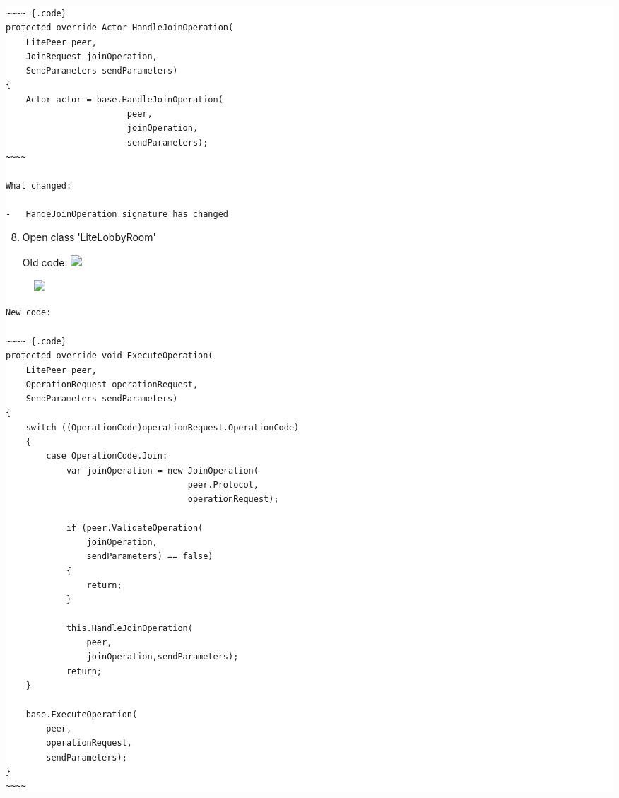     ~~~~ {.code}
    protected override Actor HandleJoinOperation(
        LitePeer peer, 
        JoinRequest joinOperation, 
        SendParameters sendParameters)
    {
        Actor actor = base.HandleJoinOperation(
                            peer, 
                            joinOperation, 
                            sendParameters);
    ~~~~

    What changed:

    -   HandeJoinOperation signature has changed


8.  Open class 'LiteLobbyRoom'

    Old code: ![](../img/UpgradeLobby9.png)
  <figure>
<img src="{{ IMG }}/UpgradeLobby9.png" />
</figure>

    New code:

    ~~~~ {.code}
    protected override void ExecuteOperation(
        LitePeer peer, 
        OperationRequest operationRequest, 
        SendParameters sendParameters)
    {
        switch ((OperationCode)operationRequest.OperationCode)
        {
            case OperationCode.Join:
                var joinOperation = new JoinOperation(
                                        peer.Protocol, 
                                        operationRequest);
                
                if (peer.ValidateOperation(
                    joinOperation, 
                    sendParameters) == false)
                {
                    return;
                }

                this.HandleJoinOperation(
                    peer, 
                    joinOperation,sendParameters);
                return;
        }

        base.ExecuteOperation(
            peer, 
            operationRequest, 
            sendParameters);
    }
    ~~~~

